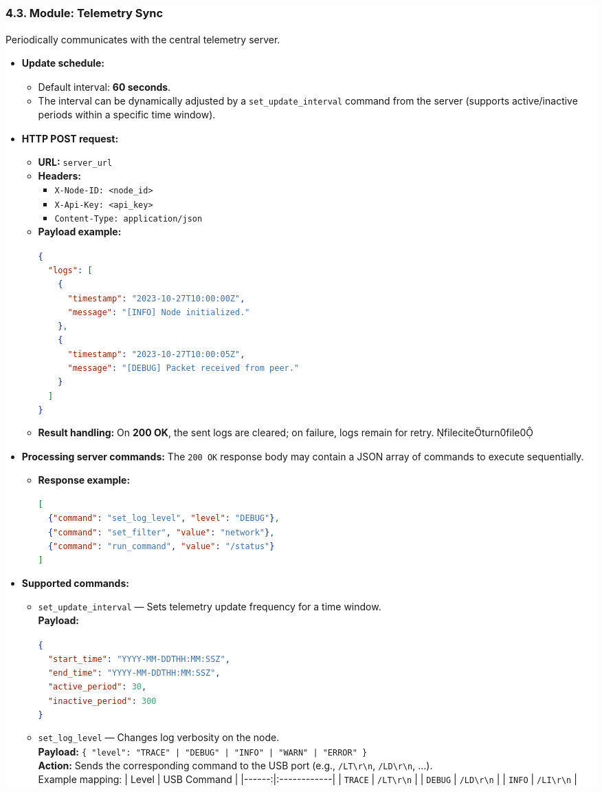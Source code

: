 ### 4.3. Module: Telemetry Sync
Periodically communicates with the central telemetry server.

- **Update schedule:**  
  - Default interval: **60 seconds**.  
  - The interval can be dynamically adjusted by a `set_update_interval` command from the server (supports active/inactive periods within a specific time window).

- **HTTP POST request:**  
  - **URL:** `server_url`  
  - **Headers:**  
    - `X-Node-ID: <node_id>`  
    - `X-Api-Key: <api_key>`  
    - `Content-Type: application/json`  
  - **Payload example:**
    ```json
    {
      "logs": [
        {
          "timestamp": "2023-10-27T10:00:00Z",
          "message": "[INFO] Node initialized."
        },
        {
          "timestamp": "2023-10-27T10:00:05Z",
          "message": "[DEBUG] Packet received from peer."
        }
      ]
    }
    ```
  - **Result handling:** On **200 OK**, the sent logs are cleared; on failure, logs remain for retry. fileciteturn0file0

- **Processing server commands:** The `200 OK` response body may contain a JSON array of commands to execute sequentially.
  - **Response example:**
    ```json
    [
      {"command": "set_log_level", "level": "DEBUG"},
      {"command": "set_filter", "value": "network"},
      {"command": "run_command", "value": "/status"}
    ]
    ```

- **Supported commands:**
  - `set_update_interval` — Sets telemetry update frequency for a time window.  
    **Payload:**  
    ```json
    {
      "start_time": "YYYY-MM-DDTHH:MM:SSZ",
      "end_time": "YYYY-MM-DDTHH:MM:SSZ",
      "active_period": 30,
      "inactive_period": 300
    }
    ```
  - `set_log_level` — Changes log verbosity on the node.  
    **Payload:** `{ "level": "TRACE" | "DEBUG" | "INFO" | "WARN" | "ERROR" }`  
    **Action:** Sends the corresponding command to the USB port (e.g., `/LT\r\n`, `/LD\r\n`, …).
    <br>Example mapping:
    | Level | USB Command |
    |------:|:------------|
    | `TRACE` | `/LT\r\n` |
    | `DEBUG` | `/LD\r\n` |
    | `INFO`  | `/LI\r\n` |